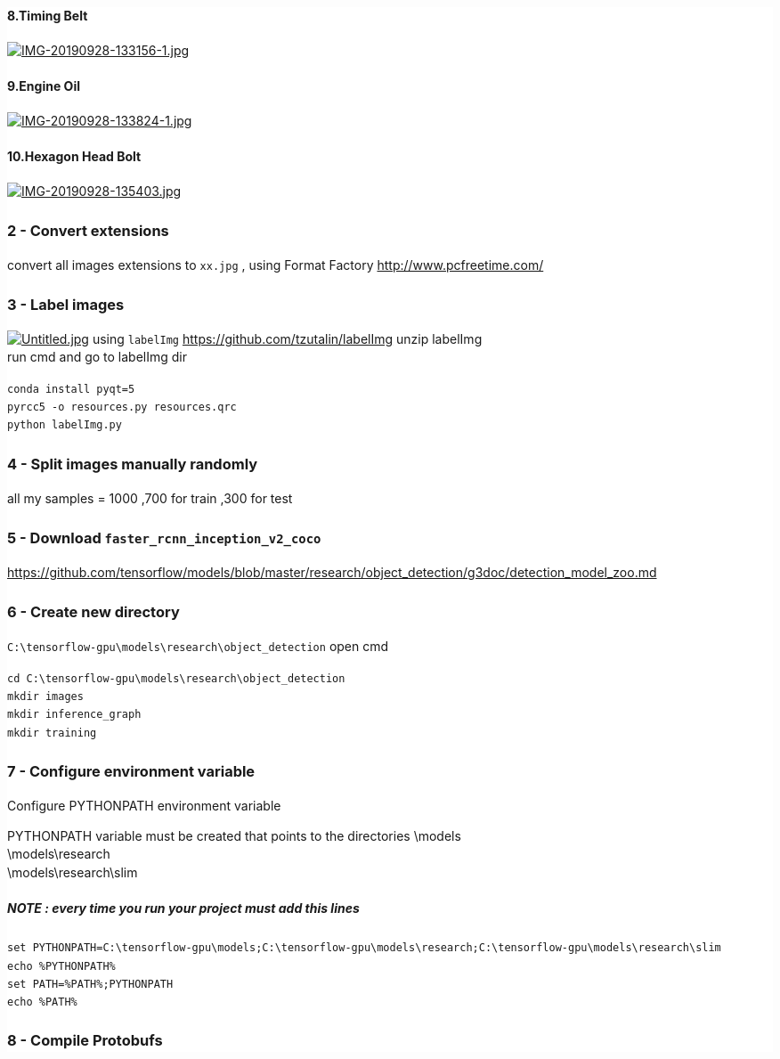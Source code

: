 #### 8.Timing Belt
[![IMG-20190928-133156-1.jpg](https://i.postimg.cc/wBnhfPxL/IMG-20190928-133156-1.jpg)](https://postimg.cc/8FBJsZ6z)

#### 9.Engine Oil
[![IMG-20190928-133824-1.jpg](https://i.postimg.cc/J7NbxPfH/IMG-20190928-133824-1.jpg)](https://postimg.cc/vDmgHLHG)

#### 10.Hexagon Head Bolt
[![IMG-20190928-135403.jpg](https://i.postimg.cc/d0ZCyBR1/IMG-20190928-135403.jpg)](https://postimg.cc/nsZM8qPb)


### 2 - Convert extensions 
convert all images extensions to `xx.jpg` , using Format Factory http://www.pcfreetime.com/

### 3 - Label images 
[![Untitled.jpg](https://i.postimg.cc/Dw9r5Hws/Untitled.jpg)](https://postimg.cc/hX0QtCxP)
using `labelImg` https://github.com/tzutalin/labelImg
unzip labelImg\
run cmd and go to labelImg dir
```
conda install pyqt=5 
pyrcc5 -o resources.py resources.qrc
python labelImg.py

  ```
   
### 4 - Split images manually randomly
all my samples = 1000 ,700 for train ,300 for test

### 5 - Download  `faster_rcnn_inception_v2_coco`
https://github.com/tensorflow/models/blob/master/research/object_detection/g3doc/detection_model_zoo.md

### 6 - Create new directory 
`C:\tensorflow-gpu\models\research\object_detection`
open cmd
```
cd C:\tensorflow-gpu\models\research\object_detection
mkdir images
mkdir inference_graph
mkdir training
```

### 7 - Configure environment variable

Configure PYTHONPATH environment variable

PYTHONPATH variable must be created that points to the directories
\models \
\models\research \
\models\research\slim  
##### NOTE : every time you run your project must add this lines
```
set PYTHONPATH=C:\tensorflow-gpu\models;C:\tensorflow-gpu\models\research;C:\tensorflow-gpu\models\research\slim
echo %PYTHONPATH%
set PATH=%PATH%;PYTHONPATH
echo %PATH%
```
### 8 - Compile Protobufs